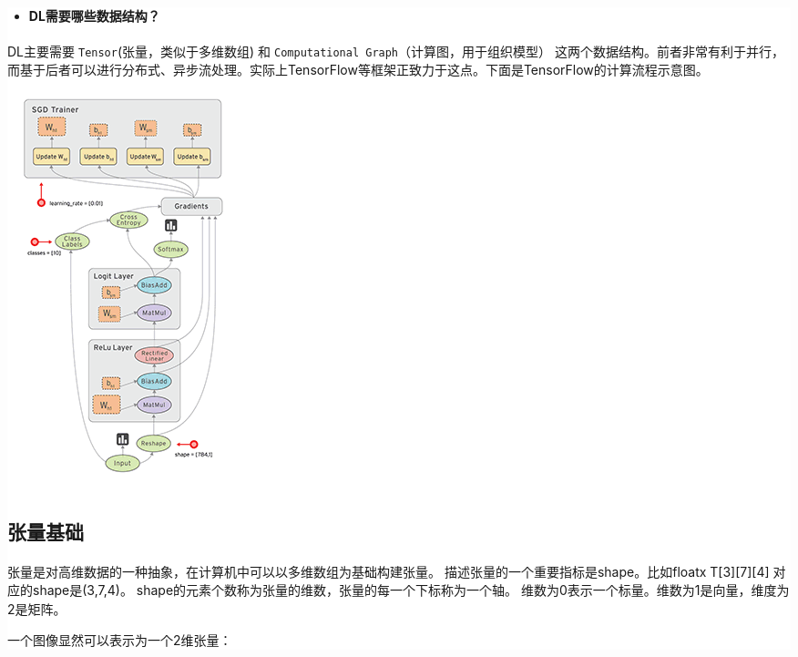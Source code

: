 * #### DL需要哪些数据结构？
DL主要需要 `Tensor`(张量，类似于多维数组) 和 `Computational Graph`（计算图，用于组织模型） 这两个数据结构。前者非常有利于并行，而基于后者可以进行分布式、异步流处理。实际上TensorFlow等框架正致力于这点。下面是TensorFlow的计算流程示意图。
![TensorFlow GIF](/static/insight-into-a-dl-frontend/tensors_flowing.gif)

## 张量基础

张量是对高维数据的一种抽象，在计算机中可以以多维数组为基础构建张量。
描述张量的一个重要指标是shape。比如floatx T\[3]\[7][4] 对应的shape是(3,7,4)。
shape的元素个数称为张量的维数，张量的每一个下标称为一个轴。
维数为0表示一个标量。维数为1是向量，维度为2是矩阵。

一个图像显然可以表示为一个2维张量：